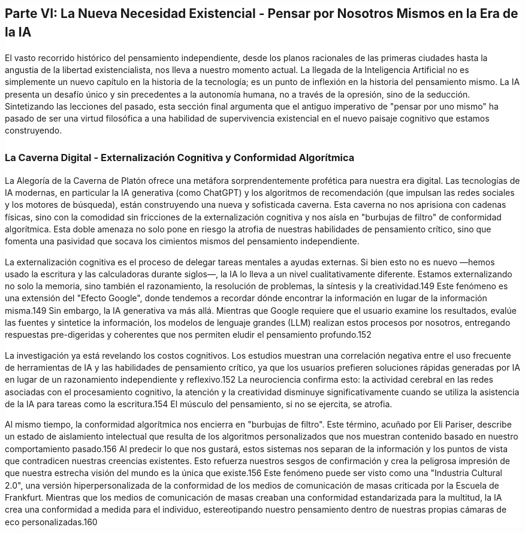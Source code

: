   

## Parte VI: La Nueva Necesidad Existencial - Pensar por Nosotros Mismos en la Era de la IA

  

El vasto recorrido histórico del pensamiento independiente, desde los planos racionales de las primeras ciudades hasta la angustia de la libertad existencialista, nos lleva a nuestro momento actual. La llegada de la Inteligencia Artificial no es simplemente un nuevo capítulo en la historia de la tecnología; es un punto de inflexión en la historia del pensamiento mismo. La IA presenta un desafío único y sin precedentes a la autonomía humana, no a través de la opresión, sino de la seducción. Sintetizando las lecciones del pasado, esta sección final argumenta que el antiguo imperativo de "pensar por uno mismo" ha pasado de ser una virtud filosófica a una habilidad de supervivencia existencial en el nuevo paisaje cognitivo que estamos construyendo.

  

### La Caverna Digital - Externalización Cognitiva y Conformidad Algorítmica

  

La Alegoría de la Caverna de Platón ofrece una metáfora sorprendentemente profética para nuestra era digital. Las tecnologías de IA modernas, en particular la IA generativa (como ChatGPT) y los algoritmos de recomendación (que impulsan las redes sociales y los motores de búsqueda), están construyendo una nueva y sofisticada caverna. Esta caverna no nos aprisiona con cadenas físicas, sino con la comodidad sin fricciones de la externalización cognitiva y nos aísla en "burbujas de filtro" de conformidad algorítmica. Esta doble amenaza no solo pone en riesgo la atrofia de nuestras habilidades de pensamiento crítico, sino que fomenta una pasividad que socava los cimientos mismos del pensamiento independiente.

La externalización cognitiva es el proceso de delegar tareas mentales a ayudas externas. Si bien esto no es nuevo —hemos usado la escritura y las calculadoras durante siglos—, la IA lo lleva a un nivel cualitativamente diferente. Estamos externalizando no solo la memoria, sino también el razonamiento, la resolución de problemas, la síntesis y la creatividad.149 Este fenómeno es una extensión del "Efecto Google", donde tendemos a recordar dónde encontrar la información en lugar de la información misma.149 Sin embargo, la IA generativa va más allá. Mientras que Google requiere que el usuario examine los resultados, evalúe las fuentes y sintetice la información, los modelos de lenguaje grandes (LLM) realizan estos procesos por nosotros, entregando respuestas pre-digeridas y coherentes que nos permiten eludir el pensamiento profundo.152

La investigación ya está revelando los costos cognitivos. Los estudios muestran una correlación negativa entre el uso frecuente de herramientas de IA y las habilidades de pensamiento crítico, ya que los usuarios prefieren soluciones rápidas generadas por IA en lugar de un razonamiento independiente y reflexivo.152 La neurociencia confirma esto: la actividad cerebral en las redes asociadas con el procesamiento cognitivo, la atención y la creatividad disminuye significativamente cuando se utiliza la asistencia de la IA para tareas como la escritura.154 El músculo del pensamiento, si no se ejercita, se atrofia.

Al mismo tiempo, la conformidad algorítmica nos encierra en "burbujas de filtro". Este término, acuñado por Eli Pariser, describe un estado de aislamiento intelectual que resulta de los algoritmos personalizados que nos muestran contenido basado en nuestro comportamiento pasado.156 Al predecir lo que nos gustará, estos sistemas nos separan de la información y los puntos de vista que contradicen nuestras creencias existentes. Esto refuerza nuestros sesgos de confirmación y crea la peligrosa impresión de que nuestra estrecha visión del mundo es la única que existe.156 Este fenómeno puede ser visto como una "Industria Cultural 2.0", una versión hiperpersonalizada de la conformidad de los medios de comunicación de masas criticada por la Escuela de Frankfurt. Mientras que los medios de comunicación de masas creaban una conformidad estandarizada para la multitud, la IA crea una conformidad a medida para el individuo, estereotipando nuestro pensamiento dentro de nuestras propias cámaras de eco personalizadas.160
